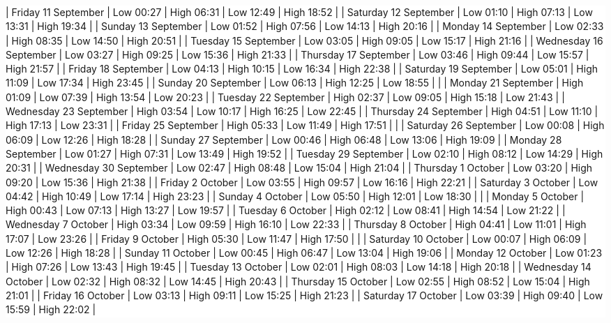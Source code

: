| Friday 11 September | Low 00:27 | High 06:31 | Low 12:49 | High 18:52 | 
| Saturday 12 September | Low 01:10 | High 07:13 | Low 13:31 | High 19:34 | 
| Sunday 13 September | Low 01:52 | High 07:56 | Low 14:13 | High 20:16 | 
| Monday 14 September | Low 02:33 | High 08:35 | Low 14:50 | High 20:51 | 
| Tuesday 15 September | Low 03:05 | High 09:05 | Low 15:17 | High 21:16 | 
| Wednesday 16 September | Low 03:27 | High 09:25 | Low 15:36 | High 21:33 | 
| Thursday 17 September | Low 03:46 | High 09:44 | Low 15:57 | High 21:57 | 
| Friday 18 September | Low 04:13 | High 10:15 | Low 16:34 | High 22:38 | 
| Saturday 19 September | Low 05:01 | High 11:09 | Low 17:34 | High 23:45 | 
| Sunday 20 September | Low 06:13 | High 12:25 | Low 18:55 |  | 
| Monday 21 September | High 01:09 | Low 07:39 | High 13:54 | Low 20:23 | 
| Tuesday 22 September | High 02:37 | Low 09:05 | High 15:18 | Low 21:43 | 
| Wednesday 23 September | High 03:54 | Low 10:17 | High 16:25 | Low 22:45 | 
| Thursday 24 September | High 04:51 | Low 11:10 | High 17:13 | Low 23:31 | 
| Friday 25 September | High 05:33 | Low 11:49 | High 17:51 |  | 
| Saturday 26 September | Low 00:08 | High 06:09 | Low 12:26 | High 18:28 | 
| Sunday 27 September | Low 00:46 | High 06:48 | Low 13:06 | High 19:09 | 
| Monday 28 September | Low 01:27 | High 07:31 | Low 13:49 | High 19:52 | 
| Tuesday 29 September | Low 02:10 | High 08:12 | Low 14:29 | High 20:31 | 
| Wednesday 30 September | Low 02:47 | High 08:48 | Low 15:04 | High 21:04 | 
| Thursday 1 October | Low 03:20 | High 09:20 | Low 15:36 | High 21:38 | 
| Friday 2 October | Low 03:55 | High 09:57 | Low 16:16 | High 22:21 | 
| Saturday 3 October | Low 04:42 | High 10:49 | Low 17:14 | High 23:23 | 
| Sunday 4 October | Low 05:50 | High 12:01 | Low 18:30 |  | 
| Monday 5 October | High 00:43 | Low 07:13 | High 13:27 | Low 19:57 | 
| Tuesday 6 October | High 02:12 | Low 08:41 | High 14:54 | Low 21:22 | 
| Wednesday 7 October | High 03:34 | Low 09:59 | High 16:10 | Low 22:33 | 
| Thursday 8 October | High 04:41 | Low 11:01 | High 17:07 | Low 23:26 | 
| Friday 9 October | High 05:30 | Low 11:47 | High 17:50 |  | 
| Saturday 10 October | Low 00:07 | High 06:09 | Low 12:26 | High 18:28 | 
| Sunday 11 October | Low 00:45 | High 06:47 | Low 13:04 | High 19:06 | 
| Monday 12 October | Low 01:23 | High 07:26 | Low 13:43 | High 19:45 | 
| Tuesday 13 October | Low 02:01 | High 08:03 | Low 14:18 | High 20:18 | 
| Wednesday 14 October | Low 02:32 | High 08:32 | Low 14:45 | High 20:43 | 
| Thursday 15 October | Low 02:55 | High 08:52 | Low 15:04 | High 21:01 | 
| Friday 16 October | Low 03:13 | High 09:11 | Low 15:25 | High 21:23 | 
| Saturday 17 October | Low 03:39 | High 09:40 | Low 15:59 | High 22:02 | 